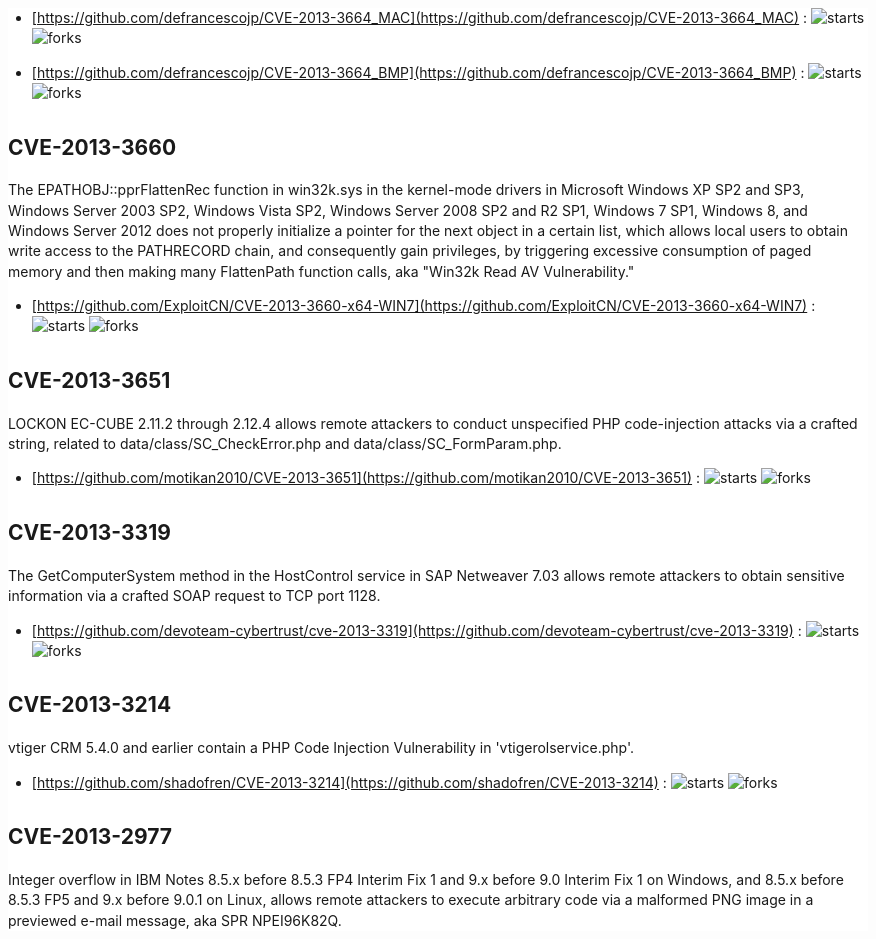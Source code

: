 

- [https://github.com/defrancescojp/CVE-2013-3664_MAC](https://github.com/defrancescojp/CVE-2013-3664_MAC) :  ![starts](https://img.shields.io/github/stars/defrancescojp/CVE-2013-3664_MAC.svg) ![forks](https://img.shields.io/github/forks/defrancescojp/CVE-2013-3664_MAC.svg)

- [https://github.com/defrancescojp/CVE-2013-3664_BMP](https://github.com/defrancescojp/CVE-2013-3664_BMP) :  ![starts](https://img.shields.io/github/stars/defrancescojp/CVE-2013-3664_BMP.svg) ![forks](https://img.shields.io/github/forks/defrancescojp/CVE-2013-3664_BMP.svg)

## CVE-2013-3660
 The EPATHOBJ::pprFlattenRec function in win32k.sys in the kernel-mode drivers in Microsoft Windows XP SP2 and SP3, Windows Server 2003 SP2, Windows Vista SP2, Windows Server 2008 SP2 and R2 SP1, Windows 7 SP1, Windows 8, and Windows Server 2012 does not properly initialize a pointer for the next object in a certain list, which allows local users to obtain write access to the PATHRECORD chain, and consequently gain privileges, by triggering excessive consumption of paged memory and then making many FlattenPath function calls, aka "Win32k Read AV Vulnerability."



- [https://github.com/ExploitCN/CVE-2013-3660-x64-WIN7](https://github.com/ExploitCN/CVE-2013-3660-x64-WIN7) :  ![starts](https://img.shields.io/github/stars/ExploitCN/CVE-2013-3660-x64-WIN7.svg) ![forks](https://img.shields.io/github/forks/ExploitCN/CVE-2013-3660-x64-WIN7.svg)

## CVE-2013-3651
 LOCKON EC-CUBE 2.11.2 through 2.12.4 allows remote attackers to conduct unspecified PHP code-injection attacks via a crafted string, related to data/class/SC_CheckError.php and data/class/SC_FormParam.php.



- [https://github.com/motikan2010/CVE-2013-3651](https://github.com/motikan2010/CVE-2013-3651) :  ![starts](https://img.shields.io/github/stars/motikan2010/CVE-2013-3651.svg) ![forks](https://img.shields.io/github/forks/motikan2010/CVE-2013-3651.svg)

## CVE-2013-3319
 The GetComputerSystem method in the HostControl service in SAP Netweaver 7.03 allows remote attackers to obtain sensitive information via a crafted SOAP request to TCP port 1128.



- [https://github.com/devoteam-cybertrust/cve-2013-3319](https://github.com/devoteam-cybertrust/cve-2013-3319) :  ![starts](https://img.shields.io/github/stars/devoteam-cybertrust/cve-2013-3319.svg) ![forks](https://img.shields.io/github/forks/devoteam-cybertrust/cve-2013-3319.svg)

## CVE-2013-3214
 vtiger CRM 5.4.0 and earlier contain a PHP Code Injection Vulnerability in 'vtigerolservice.php'.



- [https://github.com/shadofren/CVE-2013-3214](https://github.com/shadofren/CVE-2013-3214) :  ![starts](https://img.shields.io/github/stars/shadofren/CVE-2013-3214.svg) ![forks](https://img.shields.io/github/forks/shadofren/CVE-2013-3214.svg)

## CVE-2013-2977
 Integer overflow in IBM Notes 8.5.x before 8.5.3 FP4 Interim Fix 1 and 9.x before 9.0 Interim Fix 1 on Windows, and 8.5.x before 8.5.3 FP5 and 9.x before 9.0.1 on Linux, allows remote attackers to execute arbitrary code via a malformed PNG image in a previewed e-mail message, aka SPR NPEI96K82Q.
